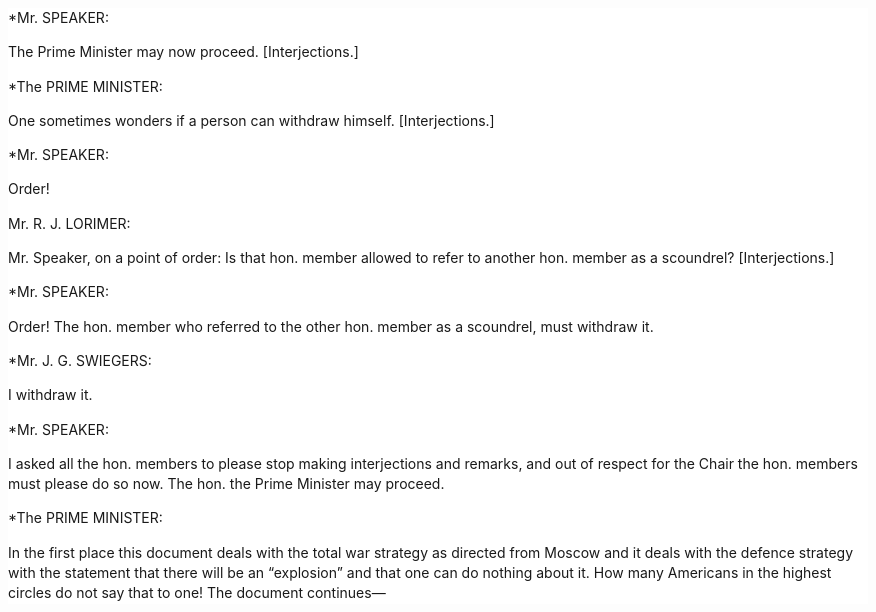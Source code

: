 <from>*Mr. <person refersTo="hansard_za">SPEAKER</person>:</from>

<p>The Prime Minister may now proceed. [Interjections.]</p>

</speech>

<speech by="#prime_minister">

<from>*The <person refersTo="hansard_za">PRIME MINISTER</person>:</from>

<p>One sometimes wonders if a person can withdraw himself. [Interjections.]</p>

</speech>

<speech by="#speaker">

<from>*Mr. <person refersTo="hansard_za">SPEAKER</person>:</from>

<p>Order!</p>

</speech>

<speech by="#lorimer">

<from>Mr. <person refersTo="hansard_za">R. J. LORIMER</person>:</from>

<p>Mr. Speaker, on a point of order: Is that hon. member allowed to refer to another hon. member as a scoundrel? [Interjections.]</p>

</speech>

<speech by="#speaker">

<from>*Mr. <person refersTo="hansard_za">SPEAKER</person>:</from>

<p>Order! The hon. member who referred to the other hon. member as a scoundrel, must withdraw it.</p>

</speech>

<speech by="#swiegers">

<from>*Mr. <person refersTo="hansard_za">J. G. SWIEGERS</person>:</from>

<p>I withdraw it.</p>

</speech>

<speech by="#speaker">

<from>*Mr. <person refersTo="hansard_za">SPEAKER</person>:</from>

<p>I asked all the hon. members to please stop making interjections and remarks, and out of respect for the Chair the hon. members must please do so now. The hon. the Prime Minister may proceed.</p>

</speech>

<speech by="#prime_minister">

<from>*The <person refersTo="hansard_za">PRIME MINISTER</person>:</from>

<p>In the first place this document deals with the total war strategy as directed from Moscow and it deals with the defence strategy with the statement that there will be an &#x201C;explosion&#x201D; and that one can do nothing about it. How many Americans in the highest circles do not say that to one! The document continues&#x2014;</p>
